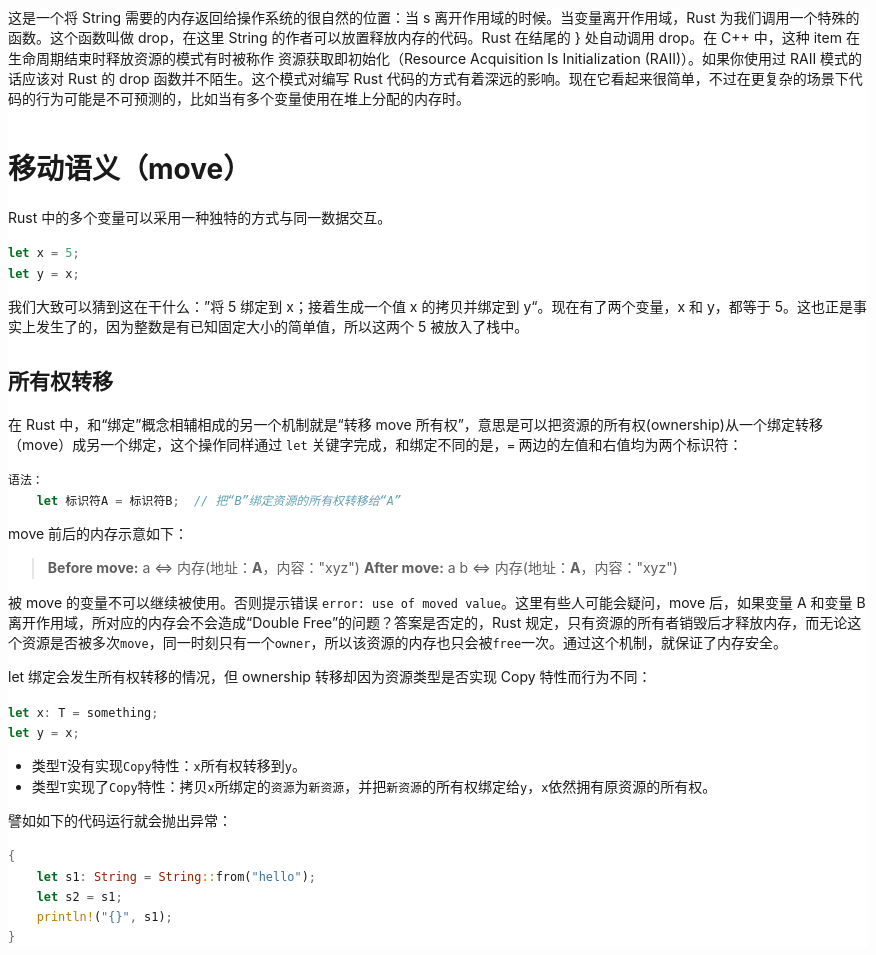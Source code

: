 这是一个将 String 需要的内存返回给操作系统的很自然的位置：当 s 离开作用域的时候。当变量离开作用域，Rust 为我们调用一个特殊的函数。这个函数叫做 drop，在这里 String 的作者可以放置释放内存的代码。Rust 在结尾的 } 处自动调用 drop。在 C++ 中，这种 item 在生命周期结束时释放资源的模式有时被称作 资源获取即初始化（Resource Acquisition Is Initialization (RAII)）。如果你使用过 RAII 模式的话应该对 Rust 的 drop 函数并不陌生。这个模式对编写 Rust 代码的方式有着深远的影响。现在它看起来很简单，不过在更复杂的场景下代码的行为可能是不可预测的，比如当有多个变量使用在堆上分配的内存时。

# 移动语义（move）

Rust 中的多个变量可以采用一种独特的方式与同一数据交互。

```rs
let x = 5;
let y = x;
```

我们大致可以猜到这在干什么：”将 5 绑定到 x；接着生成一个值 x 的拷贝并绑定到 y“。现在有了两个变量，x 和 y，都等于 5。这也正是事实上发生了的，因为整数是有已知固定大小的简单值，所以这两个 5 被放入了栈中。

## 所有权转移

在 Rust 中，和“绑定”概念相辅相成的另一个机制就是“转移 move 所有权”，意思是可以把资源的所有权(ownership)从一个绑定转移（move）成另一个绑定，这个操作同样通过 `let` 关键字完成，和绑定不同的是，`=` 两边的左值和右值均为两个标识符：

```rust
语法：
    let 标识符A = 标识符B;  // 把“B”绑定资源的所有权转移给“A”
```

move 前后的内存示意如下：

> **Before move:**
> a <=> 内存(地址：**A**，内容："xyz")
> **After move:**
> a
> b <=> 内存(地址：**A**，内容："xyz")

被 move 的变量不可以继续被使用。否则提示错误 `error: use of moved value`。这里有些人可能会疑问，move 后，如果变量 A 和变量 B 离开作用域，所对应的内存会不会造成“Double Free”的问题？答案是否定的，Rust 规定，只有资源的所有者销毁后才释放内存，而无论这个资源是否被多次`move`，同一时刻只有一个`owner`，所以该资源的内存也只会被`free`一次。通过这个机制，就保证了内存安全。

let 绑定会发生所有权转移的情况，但 ownership 转移却因为资源类型是否实现 Copy 特性而行为不同：

```rs
let x: T = something;
let y = x;
```

- 类型`T`没有实现`Copy`特性：`x`所有权转移到`y`。
- 类型`T`实现了`Copy`特性：拷贝`x`所绑定的`资源`为`新资源`，并把`新资源`的所有权绑定给`y`，`x`依然拥有原资源的所有权。

譬如如下的代码运行就会抛出异常：

```rust
{
    let s1: String = String::from("hello");
    let s2 = s1;
    println!("{}", s1);
}
```
